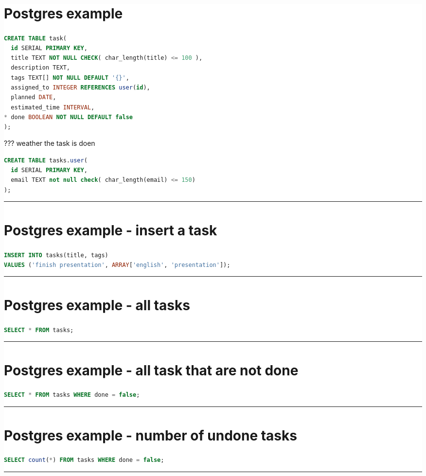 
# Postgres example
```sql
CREATE TABLE task(
  id SERIAL PRIMARY KEY,
  title TEXT NOT NULL CHECK( char_length(title) <= 100 ),
  description TEXT,
  tags TEXT[] NOT NULL DEFAULT '{}',
  assigned_to INTEGER REFERENCES user(id),
  planned DATE,
  estimated_time INTERVAL,
* done BOOLEAN NOT NULL DEFAULT false
);
```
???
weather the task is doen


```sql
CREATE TABLE tasks.user(
  id SERIAL PRIMARY KEY,
  email TEXT not null check( char_length(email) <= 150)
);
```

---
# Postgres example - insert a task

```sql
INSERT INTO tasks(title, tags)
VALUES ('finish presentation', ARRAY['english', 'presentation']);
```
---
# Postgres example - all tasks

```sql
SELECT * FROM tasks;
```
---
# Postgres example - all task that are not done

```sql
SELECT * FROM tasks WHERE done = false;
```
---
# Postgres example - number of undone tasks

```sql
SELECT count(*) FROM tasks WHERE done = false;
```

---